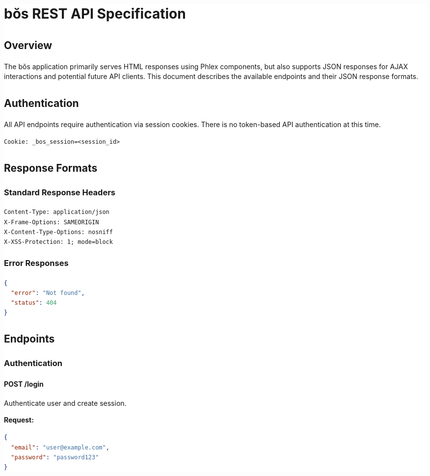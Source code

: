 # bŏs REST API Specification

## Overview

The bŏs application primarily serves HTML responses using Phlex components, but also supports JSON responses for AJAX interactions and potential future API clients. This document describes the available endpoints and their JSON response formats.

## Authentication

All API endpoints require authentication via session cookies. There is no token-based API authentication at this time.

```http
Cookie: _bos_session=<session_id>
```

## Response Formats

### Standard Response Headers

```http
Content-Type: application/json
X-Frame-Options: SAMEORIGIN
X-Content-Type-Options: nosniff
X-XSS-Protection: 1; mode=block
```

### Error Responses

```json
{
  "error": "Not found",
  "status": 404
}
```

## Endpoints

### Authentication

#### POST /login
Authenticate user and create session.

**Request:**
```json
{
  "email": "user@example.com",
  "password": "password123"
}
```

